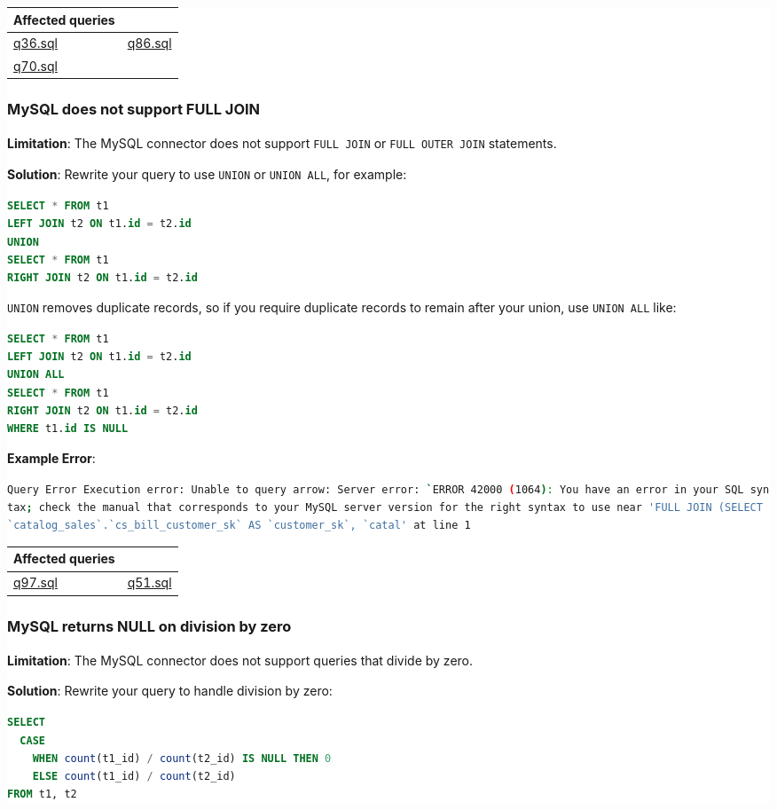 | **Affected queries**     |                          |
| ------------------------ | ------------------------ |
| [q36.sql](tpcds/q36.sql) | [q86.sql](tpcds/q86.sql) |
| [q70.sql](tpcds/q70.sql) |                          |

### MySQL does not support FULL JOIN

**Limitation**: The MySQL connector does not support `FULL JOIN` or `FULL OUTER JOIN` statements.

**Solution**: Rewrite your query to use `UNION` or `UNION ALL`, for example:

```sql
SELECT * FROM t1
LEFT JOIN t2 ON t1.id = t2.id
UNION
SELECT * FROM t1
RIGHT JOIN t2 ON t1.id = t2.id
```

`UNION` removes duplicate records, so if you require duplicate records to remain after your union, use `UNION ALL` like:

```sql
SELECT * FROM t1
LEFT JOIN t2 ON t1.id = t2.id
UNION ALL
SELECT * FROM t1
RIGHT JOIN t2 ON t1.id = t2.id
WHERE t1.id IS NULL
```

**Example Error**:

```bash
Query Error Execution error: Unable to query arrow: Server error: `ERROR 42000 (1064): You have an error in your SQL syntax; check the manual that corresponds to your MySQL server version for the right syntax to use near 'FULL JOIN (SELECT `catalog_sales`.`cs_bill_customer_sk` AS `customer_sk`, `catal' at line 1
```

| **Affected queries**     |                          |
| ------------------------ | ------------------------ |
| [q97.sql](tpcds/q97.sql) | [q51.sql](tpcds/q51.sql) |

### MySQL returns NULL on division by zero

**Limitation**: The MySQL connector does not support queries that divide by zero.

**Solution**: Rewrite your query to handle division by zero:

```sql
SELECT
  CASE
    WHEN count(t1_id) / count(t2_id) IS NULL THEN 0
    ELSE count(t1_id) / count(t2_id)
FROM t1, t2
```
